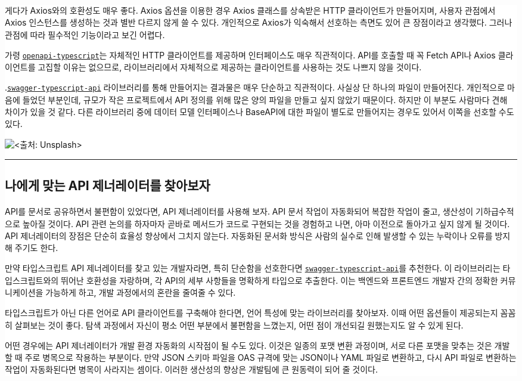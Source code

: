 게다가 Axios와의 호환성도 매우 좋다. Axios 옵션을 이용한 경우 Axios 클래스를 상속받은 HTTP 클라이언트가 만들어지며, 사용자 관점에서 Axios 인스턴스를 생성하는 것과 별반 다르지 않게 쓸 수 있다. 개인적으로 Axios가 익숙해서 선호하는 측면도 있어 큰 장점이라고 생각했다. 그러나 관점에 따라 필수적인 기능이라고 보긴 어렵다.

가령 [<FontIcon icon="fa-brands fa-npm"/>`openapi-typescript`](https://npmjs.com/package/openapi-typescript)는 자체적인 HTTP 클라이언트를 제공하며 인터페이스도 매우 직관적이다. API를 호출할 때 꼭 Fetch API나 Axios 클라이언트를 고집할 이유는 없으므로, 라이브러리에서 자체적으로 제공하는 클라이언트를 사용하는 것도 나쁘지 않을 것이다.

.[<FontIcon icon="fa-brands fa-npm"/>`swagger-typescript-api`](https://npmjs.com/package/swagger-typescript-api) 라이브러리를 통해 만들어지는 결과물은 매우 단순하고 직관적이다. 사실상 단 하나의 파일이 만들어진다. 개인적으로 마음에 들었던 부분인데, 규모가 작은 프로젝트에서 API 정의를 위해 많은 양의 파일을 만들고 싶지 않았기 때문이다. 하지만 이 부분도 사람마다 견해 차이가 있을 것 같다. 다른 라이브러리 중에 데이터 모델 인터페이스나 BaseAPI에 대한 파일이 별도로 만들어지는 경우도 있어서 이쪽을 선호할 수도 있다.

![<출처: [<FontIcon icon="fas fa-globe"/>Unsplash](https://unsplash.com/photos/blue-and-yellow-plastic-blocks-HpMihL323k0?utm_content=creditCopyText)>](https://yozm.wishket.com/media/news/2387/image2.jpg)

---

## 나에게 맞는 API 제너레이터를 찾아보자

API를 문서로 공유하면서 불편함이 있었다면, API 제너레이터를 사용해 보자. API 문서 작업이 자동화되어 복잡한 작업이 줄고, 생산성이 기하급수적으로 높아질 것이다. API 관련 논의를 하자마자 곧바로 메서드가 코드로 구현되는 것을 경험하고 나면, 아마 이전으로 돌아가고 싶지 않게 될 것이다. API 제너레이터의 장점은 단순히 효율성 향상에서 그치지 않는다. 자동화된 문서화 방식은 사람의 실수로 인해 발생할 수 있는 누락이나 오류를 방지해 주기도 한다.

만약 타입스크립트 API 제너레이터를 찾고 있는 개발자라면, 특히 단순함을 선호한다면 [<FontIcon icon="fa-brands fa-npm"/>`swagger-typescript-api`](https://npmjs.com/package/swagger-typescript-api)를 추천한다. 이 라이브러리는 타입스크립트와의 뛰어난 호환성을 자랑하며, 각 API의 세부 사항들을 명확하게 타입으로 추출한다. 이는 백엔드와 프론트엔드 개발자 간의 정확한 커뮤니케이션을 가능하게 하고, 개발 과정에서의 혼란을 줄여줄 수 있다.

타입스크립트가 아닌 다른 언어로 API 클라이언트를 구축해야 한다면, 언어 특성에 맞는 라이브러리를 찾아보자. 이때 어떤 옵션들이 제공되는지 꼼꼼히 살펴보는 것이 좋다. 탐색 과정에서 자신이 평소 어떤 부분에서 불편함을 느꼈는지, 어떤 점이 개선되길 원했는지도 알 수 있게 된다.

어떤 경우에는 API 제너레이터가 개발 환경 자동화의 시작점이 될 수도 있다. 이것은 일종의 포맷 변환 과정이며, 서로 다른 포맷을 맞추는 것은 개발할 때 주로 병목으로 작용하는 부분이다. 만약 JSON 스키마 파일을 OAS 규격에 맞는 JSON이나 YAML 파일로 변환하고, 다시 API 파일로 변환하는 작업이 자동화된다면 병목이 사라지는 셈이다. 이러한 생산성의 향상은 개발팀에 큰 원동력이 되어 줄 것이다.

